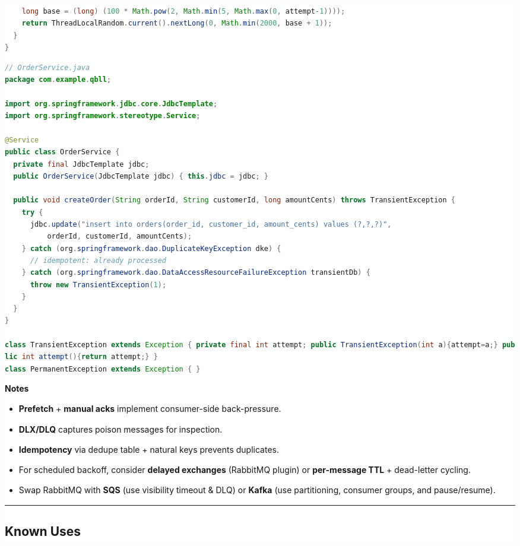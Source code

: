 ```java
    long base = (long) (100 * Math.pow(2, Math.min(5, Math.max(0, attempt-1))));
    return ThreadLocalRandom.current().nextLong(0, Math.min(2000, base + 1));
  }
}
```

```java
// OrderService.java
package com.example.qbll;

import org.springframework.jdbc.core.JdbcTemplate;
import org.springframework.stereotype.Service;

@Service
public class OrderService {
  private final JdbcTemplate jdbc;
  public OrderService(JdbcTemplate jdbc) { this.jdbc = jdbc; }

  public void createOrder(String orderId, String customerId, long amountCents) throws TransientException {
    try {
      jdbc.update("insert into orders(order_id, customer_id, amount_cents) values (?,?,?)",
          orderId, customerId, amountCents);
    } catch (org.springframework.dao.DuplicateKeyException dke) {
      // idempotent: already processed
    } catch (org.springframework.dao.DataAccessResourceFailureException transientDb) {
      throw new TransientException(1);
    }
  }
}

class TransientException extends Exception { private final int attempt; public TransientException(int a){attempt=a;} public int attempt(){return attempt;} }
class PermanentException extends Exception { }
```

**Notes**

-   **Prefetch** + **manual acks** implement consumer-side back-pressure.
    
-   **DLX/DLQ** captures poison messages for inspection.
    
-   **Idempotency** via dedupe table + natural keys prevents duplicates.
    
-   For scheduled backoff, consider **delayed exchanges** (RabbitMQ plugin) or **per-message TTL** + dead-letter cycling.
    
-   Swap RabbitMQ with **SQS** (use visibility timeout & DLQ) or **Kafka** (use partitioning, consumer groups, and pause/resume).
    

---

## Known Uses
